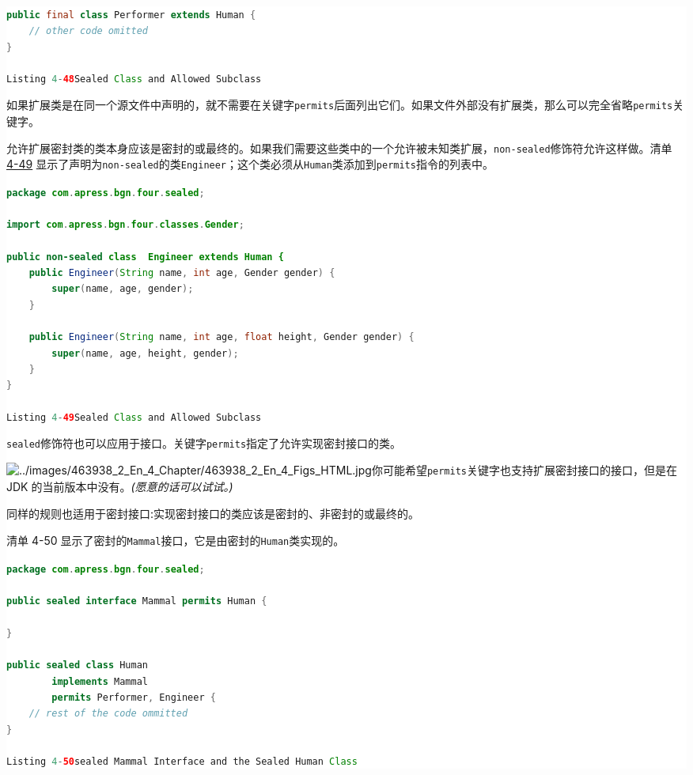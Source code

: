 ```java
public final class Performer extends Human {
    // other code omitted
}

Listing 4-48Sealed Class and Allowed Subclass

```

如果扩展类是在同一个源文件中声明的，就不需要在关键字`permits`后面列出它们。如果文件外部没有扩展类，那么可以完全省略`permits`关键字。

允许扩展密封类的类本身应该是密封的或最终的。如果我们需要这些类中的一个允许被未知类扩展，`non-sealed`修饰符允许这样做。清单 [4-49](#PC51) 显示了声明为`non-sealed`的类`Engineer`；这个类必须从`Human`类添加到`permits`指令的列表中。

```java
package com.apress.bgn.four.sealed;

import com.apress.bgn.four.classes.Gender;

public non-sealed class  Engineer extends Human {
    public Engineer(String name, int age, Gender gender) {
        super(name, age, gender);
    }

    public Engineer(String name, int age, float height, Gender gender) {
        super(name, age, height, gender);
    }
}

Listing 4-49Sealed Class and Allowed Subclass

```

`sealed`修饰符也可以应用于接口。关键字`permits`指定了允许实现密封接口的类。

![../images/463938_2_En_4_Chapter/463938_2_En_4_Figs_HTML.jpg](../images/463938_2_En_4_Chapter/463938_2_En_4_Figs_HTML.jpg)你可能希望`permits`关键字也支持扩展密封接口的接口，但是在 JDK 的当前版本中没有。*(愿意的话可以试试。)*

同样的规则也适用于密封接口:实现密封接口的类应该是密封的、非密封的或最终的。

清单 4-50 显示了密封的`Mammal`接口，它是由密封的`Human`类实现的。

```java
package com.apress.bgn.four.sealed;

public sealed interface Mammal permits Human {

}

public sealed class Human
        implements Mammal
        permits Performer, Engineer {
    // rest of the code ommitted
}

Listing 4-50sealed Mammal Interface and the Sealed Human Class

```
